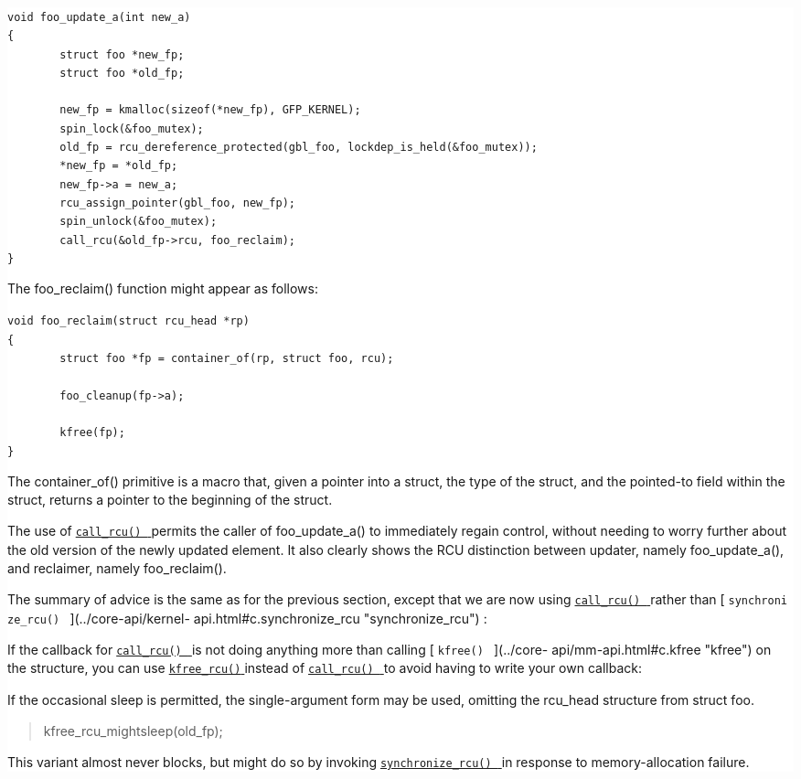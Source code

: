     void foo_update_a(int new_a)
    {
            struct foo *new_fp;
            struct foo *old_fp;
    
            new_fp = kmalloc(sizeof(*new_fp), GFP_KERNEL);
            spin_lock(&foo_mutex);
            old_fp = rcu_dereference_protected(gbl_foo, lockdep_is_held(&foo_mutex));
            *new_fp = *old_fp;
            new_fp->a = new_a;
            rcu_assign_pointer(gbl_foo, new_fp);
            spin_unlock(&foo_mutex);
            call_rcu(&old_fp->rcu, foo_reclaim);
    }
    

The foo_reclaim() function might appear as follows:

    
    
    void foo_reclaim(struct rcu_head *rp)
    {
            struct foo *fp = container_of(rp, struct foo, rcu);
    
            foo_cleanup(fp->a);
    
            kfree(fp);
    }
    

The container_of() primitive is a macro that, given a pointer into a struct,
the type of the struct, and the pointed-to field within the struct, returns a
pointer to the beginning of the struct.

The use of [ ` call_rcu()  ` ](../core-api/kernel-api.html#c.call_rcu
"call_rcu") permits the caller of foo_update_a() to immediately regain
control, without needing to worry further about the old version of the newly
updated element. It also clearly shows the RCU distinction between updater,
namely foo_update_a(), and reclaimer, namely foo_reclaim().

The summary of advice is the same as for the previous section, except that we
are now using [ ` call_rcu()  ` ](../core-api/kernel-api.html#c.call_rcu
"call_rcu") rather than [ ` synchronize_rcu()  ` ](../core-api/kernel-
api.html#c.synchronize_rcu "synchronize_rcu") :

If the callback for [ ` call_rcu()  ` ](../core-api/kernel-api.html#c.call_rcu
"call_rcu") is not doing anything more than calling [ ` kfree()  ` ](../core-
api/mm-api.html#c.kfree "kfree") on the structure, you can use [ ` kfree_rcu()
` ](../core-api/kernel-api.html#c.kfree_rcu "kfree_rcu") instead of [ `
call_rcu()  ` ](../core-api/kernel-api.html#c.call_rcu "call_rcu") to avoid
having to write your own callback:

If the occasional sleep is permitted, the single-argument form may be used,
omitting the rcu_head structure from struct foo.

> kfree_rcu_mightsleep(old_fp);

This variant almost never blocks, but might do so by invoking [ `
synchronize_rcu()  ` ](../core-api/kernel-api.html#c.synchronize_rcu
"synchronize_rcu") in response to memory-allocation failure.
